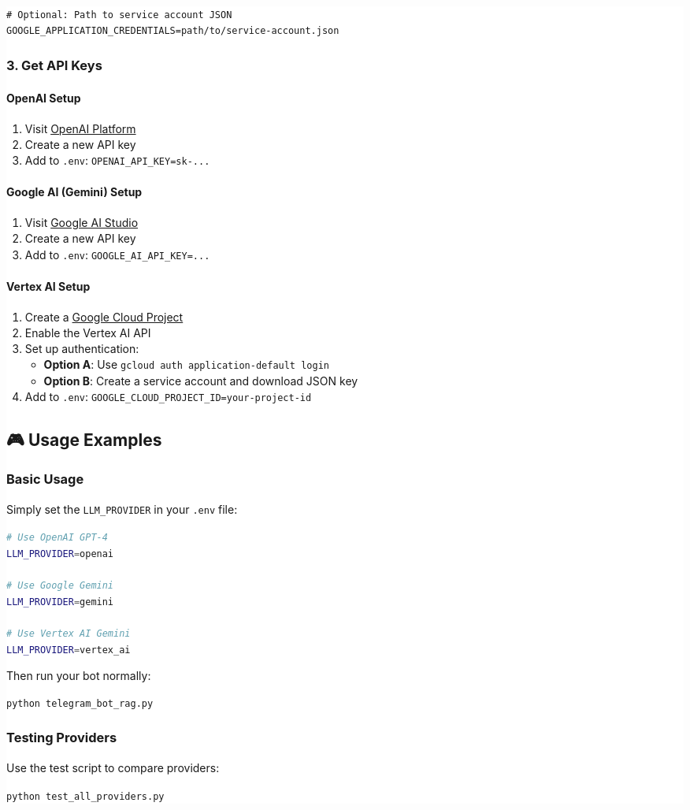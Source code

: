 ```env
# Optional: Path to service account JSON
GOOGLE_APPLICATION_CREDENTIALS=path/to/service-account.json
```

### 3. Get API Keys

#### **OpenAI Setup**
1. Visit [OpenAI Platform](https://platform.openai.com/api-keys)
2. Create a new API key
3. Add to `.env`: `OPENAI_API_KEY=sk-...`

#### **Google AI (Gemini) Setup**
1. Visit [Google AI Studio](https://makersuite.google.com/app/apikey)
2. Create a new API key
3. Add to `.env`: `GOOGLE_AI_API_KEY=...`

#### **Vertex AI Setup**
1. Create a [Google Cloud Project](https://console.cloud.google.com/)
2. Enable the Vertex AI API
3. Set up authentication:
   - **Option A**: Use `gcloud auth application-default login`
   - **Option B**: Create a service account and download JSON key
4. Add to `.env`: `GOOGLE_CLOUD_PROJECT_ID=your-project-id`

## 🎮 Usage Examples

### Basic Usage

Simply set the `LLM_PROVIDER` in your `.env` file:

```bash
# Use OpenAI GPT-4
LLM_PROVIDER=openai

# Use Google Gemini
LLM_PROVIDER=gemini

# Use Vertex AI Gemini
LLM_PROVIDER=vertex_ai
```

Then run your bot normally:

```bash
python telegram_bot_rag.py
```

### Testing Providers

Use the test script to compare providers:

```bash
python test_all_providers.py
```
